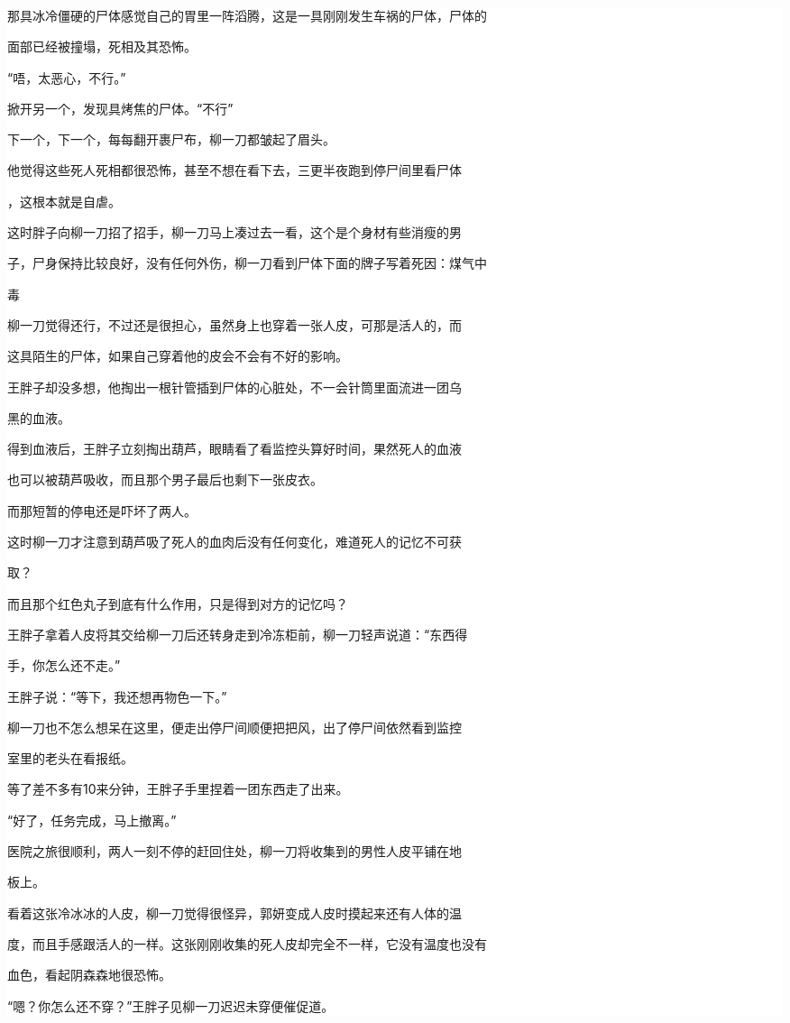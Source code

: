 那具冰冷僵硬的尸体感觉自己的胃里一阵滔腾，这是一具刚刚发生车祸的尸体，尸体的

面部已经被撞塌，死相及其恐怖。

“唔，太恶心，不行。”

掀开另一个，发现具烤焦的尸体。“不行”

下一个，下一个，每每翻开裹尸布，柳一刀都皱起了眉头。

他觉得这些死人死相都很恐怖，甚至不想在看下去，三更半夜跑到停尸间里看尸体

，这根本就是自虐。

这时胖子向柳一刀招了招手，柳一刀马上凑过去一看，这个是个身材有些消瘦的男

子，尸身保持比较良好，没有任何外伤，柳一刀看到尸体下面的牌子写着死因：煤气中

毒

柳一刀觉得还行，不过还是很担心，虽然身上也穿着一张人皮，可那是活人的，而

这具陌生的尸体，如果自己穿着他的皮会不会有不好的影响。

王胖子却没多想，他掏出一根针管插到尸体的心脏处，不一会针筒里面流进一团乌

黑的血液。

得到血液后，王胖子立刻掏出葫芦，眼睛看了看监控头算好时间，果然死人的血液

也可以被葫芦吸收，而且那个男子最后也剩下一张皮衣。

而那短暂的停电还是吓坏了两人。

这时柳一刀才注意到葫芦吸了死人的血肉后没有任何变化，难道死人的记忆不可获

取？

而且那个红色丸子到底有什么作用，只是得到对方的记忆吗？

王胖子拿着人皮将其交给柳一刀后还转身走到冷冻柜前，柳一刀轻声说道：“东西得

手，你怎么还不走。”

王胖子说：“等下，我还想再物色一下。”

柳一刀也不怎么想呆在这里，便走出停尸间顺便把把风，出了停尸间依然看到监控

室里的老头在看报纸。

等了差不多有10来分钟，王胖子手里捏着一团东西走了出来。

“好了，任务完成，马上撤离。”

医院之旅很顺利，两人一刻不停的赶回住处，柳一刀将收集到的男性人皮平铺在地

板上。

看着这张冷冰冰的人皮，柳一刀觉得很怪异，郭妍变成人皮时摸起来还有人体的温

度，而且手感跟活人的一样。这张刚刚收集的死人皮却完全不一样，它没有温度也没有

血色，看起阴森森地很恐怖。

“嗯？你怎么还不穿？”王胖子见柳一刀迟迟未穿便催促道。
